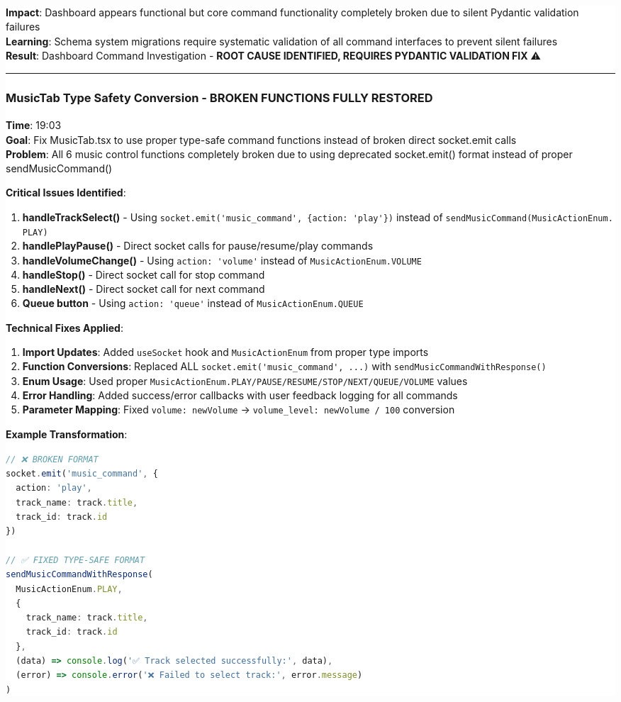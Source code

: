 **Impact**: Dashboard appears functional but core command functionality completely broken due to silent Pydantic validation failures  
**Learning**: Schema system migrations require systematic validation of all command interfaces to prevent silent failures  
**Result**: Dashboard Command Investigation - **ROOT CAUSE IDENTIFIED, REQUIRES PYDANTIC VALIDATION FIX** ⚠️

---

### MusicTab Type Safety Conversion - BROKEN FUNCTIONS FULLY RESTORED
**Time**: 19:03  
**Goal**: Fix MusicTab.tsx to use proper type-safe command functions instead of broken direct socket.emit calls  
**Problem**: All 6 music control functions completely broken due to using deprecated socket.emit() format instead of proper sendMusicCommand()  

**Critical Issues Identified**:
1. **handleTrackSelect()** - Using `socket.emit('music_command', {action: 'play'})` instead of `sendMusicCommand(MusicActionEnum.PLAY)`
2. **handlePlayPause()** - Direct socket calls for pause/resume/play commands 
3. **handleVolumeChange()** - Using `action: 'volume'` instead of `MusicActionEnum.VOLUME`
4. **handleStop()** - Direct socket call for stop command
5. **handleNext()** - Direct socket call for next command  
6. **Queue button** - Using `action: 'queue'` instead of `MusicActionEnum.QUEUE`

**Technical Fixes Applied**:
1. **Import Updates**: Added `useSocket` hook and `MusicActionEnum` from proper type imports
2. **Function Conversions**: Replaced ALL `socket.emit('music_command', ...)` with `sendMusicCommandWithResponse()`
3. **Enum Usage**: Used proper `MusicActionEnum.PLAY/PAUSE/RESUME/STOP/NEXT/QUEUE/VOLUME` values
4. **Error Handling**: Added success/error callbacks with user feedback logging for all commands
5. **Parameter Mapping**: Fixed `volume: newVolume` → `volume_level: newVolume / 100` conversion

**Example Transformation**:
```typescript
// ❌ BROKEN FORMAT
socket.emit('music_command', {
  action: 'play',
  track_name: track.title,
  track_id: track.id
})

// ✅ FIXED TYPE-SAFE FORMAT  
sendMusicCommandWithResponse(
  MusicActionEnum.PLAY,
  {
    track_name: track.title,
    track_id: track.id
  },
  (data) => console.log('✅ Track selected successfully:', data),
  (error) => console.error('❌ Failed to select track:', error.message)
)
```
